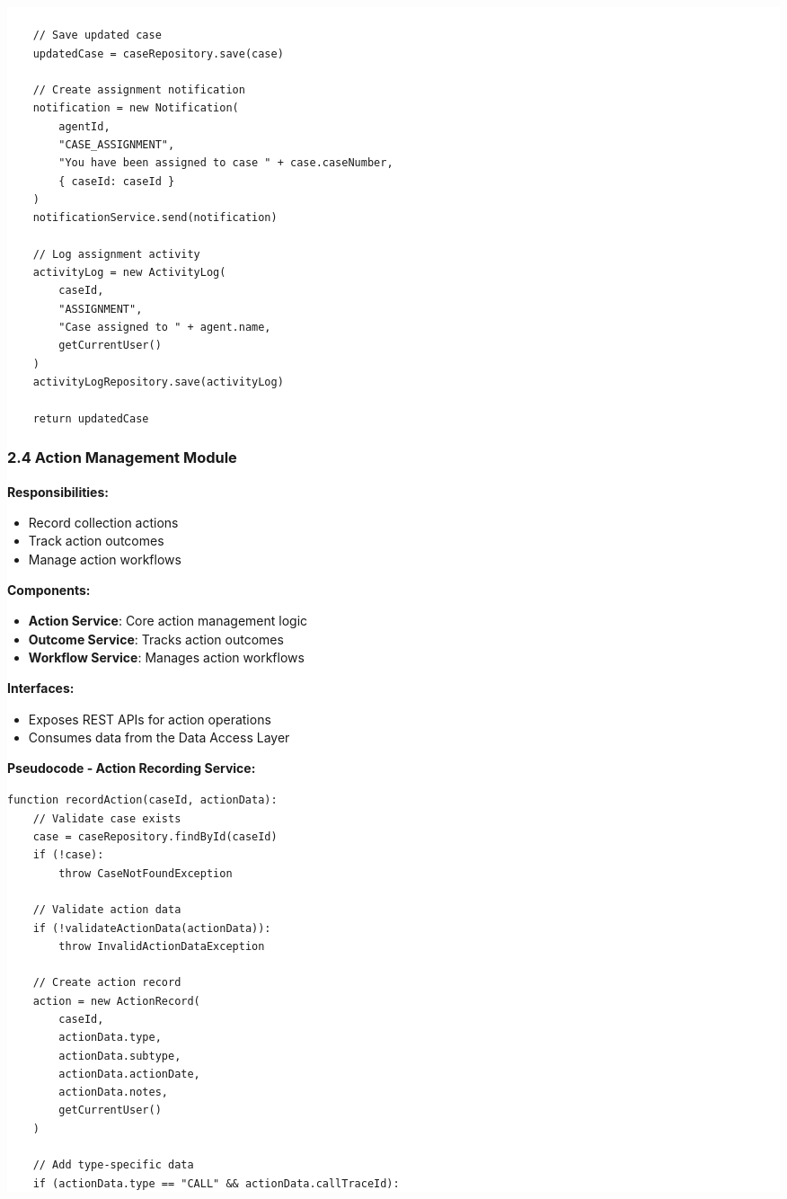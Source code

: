 ```
    
    // Save updated case
    updatedCase = caseRepository.save(case)
    
    // Create assignment notification
    notification = new Notification(
        agentId,
        "CASE_ASSIGNMENT",
        "You have been assigned to case " + case.caseNumber,
        { caseId: caseId }
    )
    notificationService.send(notification)
    
    // Log assignment activity
    activityLog = new ActivityLog(
        caseId,
        "ASSIGNMENT",
        "Case assigned to " + agent.name,
        getCurrentUser()
    )
    activityLogRepository.save(activityLog)
    
    return updatedCase
```

### 2.4 Action Management Module

**Responsibilities:**
- Record collection actions
- Track action outcomes
- Manage action workflows

**Components:**
- **Action Service**: Core action management logic
- **Outcome Service**: Tracks action outcomes
- **Workflow Service**: Manages action workflows

**Interfaces:**
- Exposes REST APIs for action operations
- Consumes data from the Data Access Layer

**Pseudocode - Action Recording Service:**
```
function recordAction(caseId, actionData):
    // Validate case exists
    case = caseRepository.findById(caseId)
    if (!case):
        throw CaseNotFoundException
    
    // Validate action data
    if (!validateActionData(actionData)):
        throw InvalidActionDataException
    
    // Create action record
    action = new ActionRecord(
        caseId,
        actionData.type,
        actionData.subtype,
        actionData.actionDate,
        actionData.notes,
        getCurrentUser()
    )
    
    // Add type-specific data
    if (actionData.type == "CALL" && actionData.callTraceId):
```